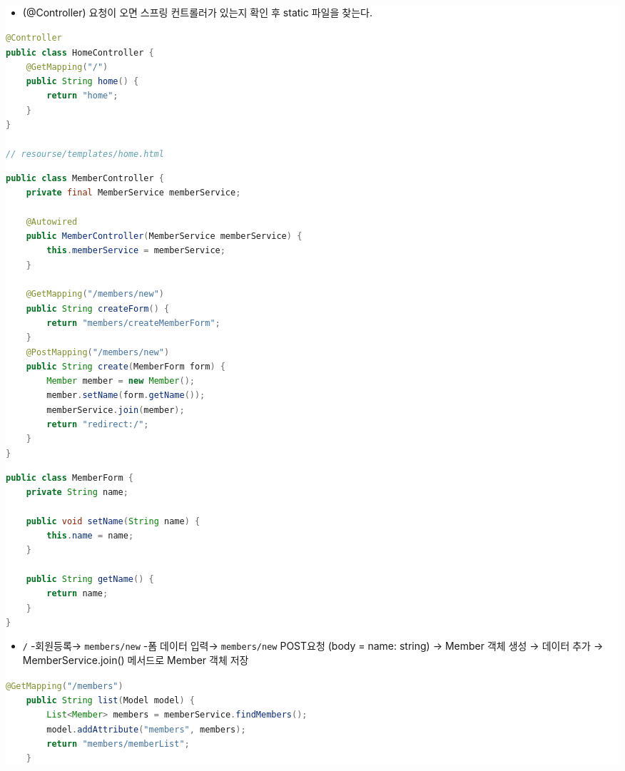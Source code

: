 - (@Controller) 요청이 오면 스프링 컨트롤러가 있는지 확인 후 static 파일을 찾는다.

```java
@Controller
public class HomeController {
    @GetMapping("/")
    public String home() {
        return "home";
    }
}

// resourse/templates/home.html
```

```java
public class MemberController {
    private final MemberService memberService;

    @Autowired
    public MemberController(MemberService memberService) {
        this.memberService = memberService;
    }

    @GetMapping("/members/new")
    public String createForm() {
        return "members/createMemberForm";
    }
    @PostMapping("/members/new")
    public String create(MemberForm form) {
        Member member = new Member();
        member.setName(form.getName());
        memberService.join(member);
        return "redirect:/";
    }
}
```

```java
public class MemberForm {
    private String name;

    public void setName(String name) {
        this.name = name;
    }

    public String getName() {
        return name;
    }
}
```

- `/` -회원등록→ `members/new` -폼 데이터 입력→ `members/new` POST요청 (body = name: string) → Member 객체 생성 → 데이터 추가 → MemberService.join() 메서드로 Member 객체 저장

```java
@GetMapping("/members")
    public String list(Model model) {
        List<Member> members = memberService.findMembers();
        model.addAttribute("members", members);
        return "members/memberList";
    }
```
